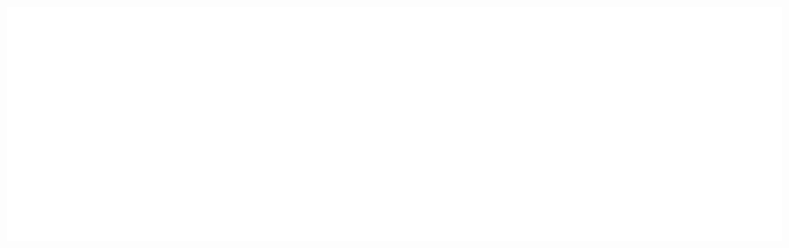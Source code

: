 </td>

<td style="border-right: 0.5pt solid ; border-bottom: 0.5pt solid ; " rowspan="2" align="left" valign="bottom" charoff="50">

 

</td>

<td style="border-right: 0.5pt solid ; border-bottom: 0.5pt solid ; " rowspan="2" align="left" valign="bottom" charoff="50">

 

</td>

<td style="border-right: 0.5pt solid ; border-bottom: 0.5pt solid ; " rowspan="2" align="left" valign="bottom" charoff="50">

 

</td>

<td style="border-right: 0.5pt solid ; border-bottom: 0.5pt solid ; " rowspan="2" colspan="2" align="center" valign="top" charoff="50">

 

</td>

<td style="border-right: 0.5pt solid ; border-bottom: 0.5pt solid ; " rowspan="2" colspan="2" align="left" valign="bottom" charoff="50">

 

</td>

<td style="border-right: 0.5pt solid ; border-bottom: 0.5pt solid ; " rowspan="2" colspan="2" align="left" valign="bottom" charoff="50">

 

</td>

<td style="border-right: 0.5pt solid ; border-bottom: 0.5pt solid ; " rowspan="2" colspan="2" align="left" valign="bottom" charoff="50">

 

</td>

<td style align="left" valign="bottom" charoff="50">

 

</td>

</tr>

